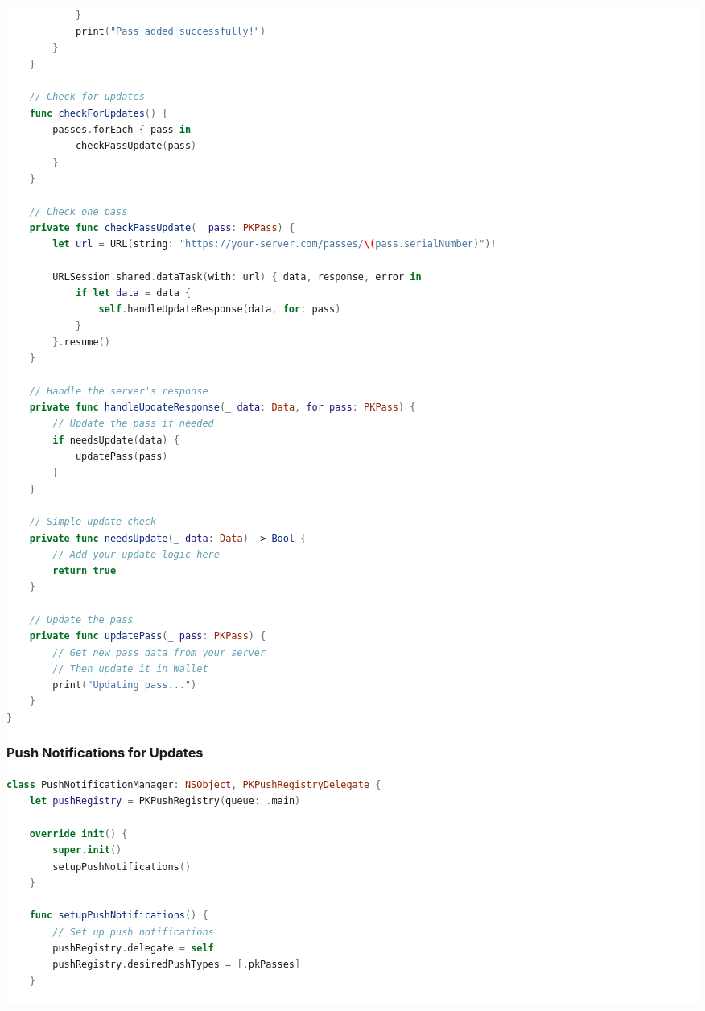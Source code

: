 ```swift
            }
            print("Pass added successfully!")
        }
    }
    
    // Check for updates
    func checkForUpdates() {
        passes.forEach { pass in
            checkPassUpdate(pass)
        }
    }
    
    // Check one pass
    private func checkPassUpdate(_ pass: PKPass) {
        let url = URL(string: "https://your-server.com/passes/\(pass.serialNumber)")!
        
        URLSession.shared.dataTask(with: url) { data, response, error in
            if let data = data {
                self.handleUpdateResponse(data, for: pass)
            }
        }.resume()
    }
    
    // Handle the server's response
    private func handleUpdateResponse(_ data: Data, for pass: PKPass) {
        // Update the pass if needed
        if needsUpdate(data) {
            updatePass(pass)
        }
    }
    
    // Simple update check
    private func needsUpdate(_ data: Data) -> Bool {
        // Add your update logic here
        return true
    }
    
    // Update the pass
    private func updatePass(_ pass: PKPass) {
        // Get new pass data from your server
        // Then update it in Wallet
        print("Updating pass...")
    }
}
```

### Push Notifications for Updates

```swift
class PushNotificationManager: NSObject, PKPushRegistryDelegate {
    let pushRegistry = PKPushRegistry(queue: .main)
    
    override init() {
        super.init()
        setupPushNotifications()
    }
    
    func setupPushNotifications() {
        // Set up push notifications
        pushRegistry.delegate = self
        pushRegistry.desiredPushTypes = [.pkPasses]
    }
    
```